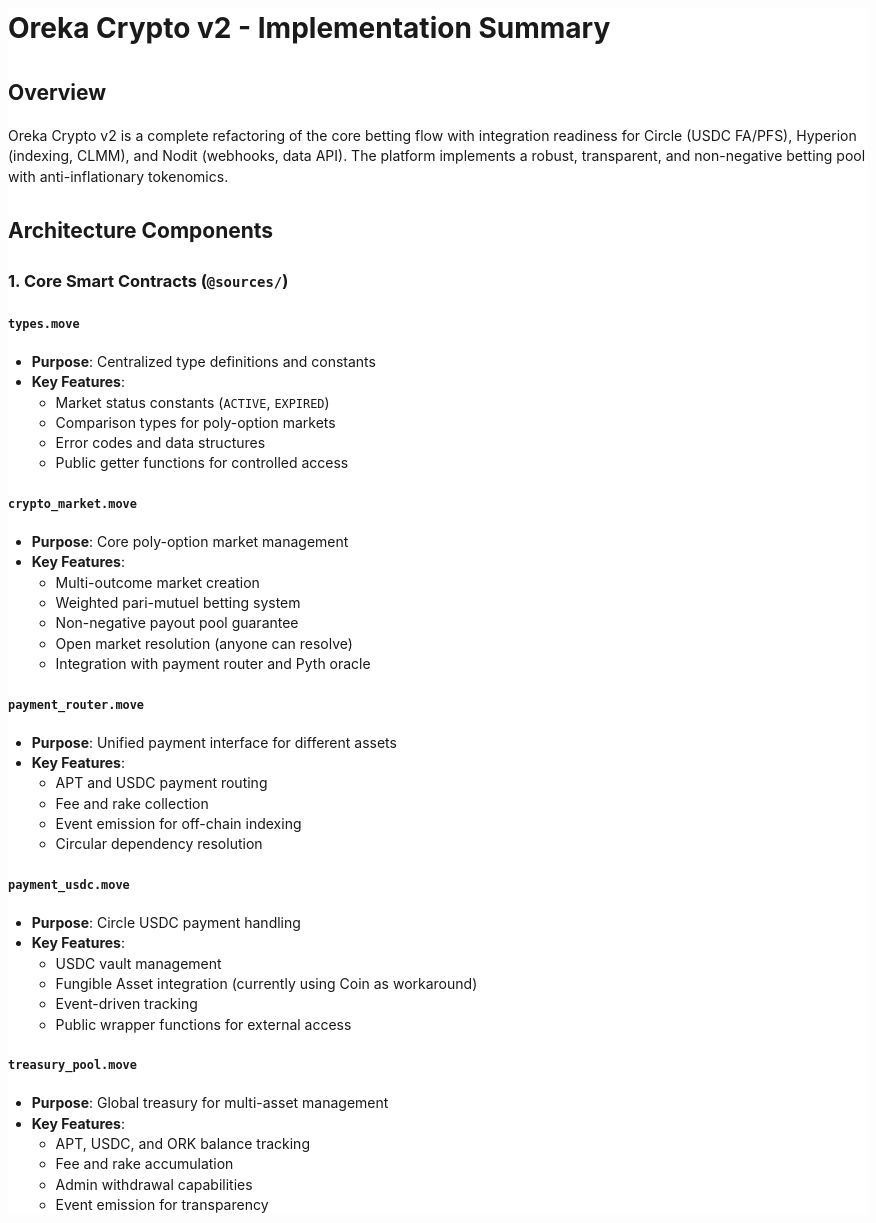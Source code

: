 # Oreka Crypto v2 - Implementation Summary

## Overview
Oreka Crypto v2 is a complete refactoring of the core betting flow with integration readiness for Circle (USDC FA/PFS), Hyperion (indexing, CLMM), and Nodit (webhooks, data API). The platform implements a robust, transparent, and non-negative betting pool with anti-inflationary tokenomics.

## Architecture Components

### 1. Core Smart Contracts (`@sources/`)

#### `types.move`
- **Purpose**: Centralized type definitions and constants
- **Key Features**:
  - Market status constants (`ACTIVE`, `EXPIRED`)
  - Comparison types for poly-option markets
  - Error codes and data structures
  - Public getter functions for controlled access

#### `crypto_market.move`
- **Purpose**: Core poly-option market management
- **Key Features**:
  - Multi-outcome market creation
  - Weighted pari-mutuel betting system
  - Non-negative payout pool guarantee
  - Open market resolution (anyone can resolve)
  - Integration with payment router and Pyth oracle

#### `payment_router.move`
- **Purpose**: Unified payment interface for different assets
- **Key Features**:
  - APT and USDC payment routing
  - Fee and rake collection
  - Event emission for off-chain indexing
  - Circular dependency resolution

#### `payment_usdc.move`
- **Purpose**: Circle USDC payment handling
- **Key Features**:
  - USDC vault management
  - Fungible Asset integration (currently using Coin as workaround)
  - Event-driven tracking
  - Public wrapper functions for external access

#### `treasury_pool.move`
- **Purpose**: Global treasury for multi-asset management
- **Key Features**:
  - APT, USDC, and ORK balance tracking
  - Fee and rake accumulation
  - Admin withdrawal capabilities
  - Event emission for transparency
